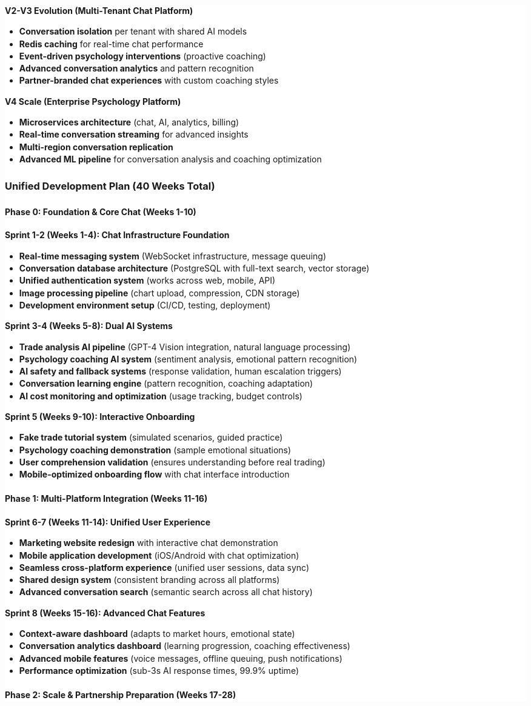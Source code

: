**V2-V3 Evolution (Multi-Tenant Chat Platform)**
- **Conversation isolation** per tenant with shared AI models
- **Redis caching** for real-time chat performance
- **Event-driven psychology interventions** (proactive coaching)
- **Advanced conversation analytics** and pattern recognition
- **Partner-branded chat experiences** with custom coaching styles

**V4 Scale (Enterprise Psychology Platform)**
- **Microservices architecture** (chat, AI, analytics, billing)
- **Real-time conversation streaming** for advanced insights
- **Multi-region conversation replication**
- **Advanced ML pipeline** for conversation analysis and coaching optimization

### Unified Development Plan (40 Weeks Total)

#### **Phase 0: Foundation & Core Chat (Weeks 1-10)**

**Sprint 1-2 (Weeks 1-4): Chat Infrastructure Foundation**
- **Real-time messaging system** (WebSocket infrastructure, message queuing)
- **Conversation database architecture** (PostgreSQL with full-text search, vector storage)
- **Unified authentication system** (works across web, mobile, API)
- **Image processing pipeline** (chart upload, compression, CDN storage)
- **Development environment setup** (CI/CD, testing, deployment)

**Sprint 3-4 (Weeks 5-8): Dual AI Systems**
- **Trade analysis AI pipeline** (GPT-4 Vision integration, natural language processing)
- **Psychology coaching AI system** (sentiment analysis, emotional pattern recognition)
- **AI safety and fallback systems** (response validation, human escalation triggers)
- **Conversation learning engine** (pattern recognition, coaching adaptation)
- **AI cost monitoring and optimization** (usage tracking, budget controls)

**Sprint 5 (Weeks 9-10): Interactive Onboarding**
- **Fake trade tutorial system** (simulated scenarios, guided practice)
- **Psychology coaching demonstration** (sample emotional situations)
- **User comprehension validation** (ensures understanding before real trading)
- **Mobile-optimized onboarding flow** with chat interface introduction

#### **Phase 1: Multi-Platform Integration (Weeks 11-16)**

**Sprint 6-7 (Weeks 11-14): Unified User Experience**
- **Marketing website redesign** with interactive chat demonstration
- **Mobile application development** (iOS/Android with chat optimization)
- **Seamless cross-platform experience** (unified user sessions, data sync)
- **Shared design system** (consistent branding across all platforms)
- **Advanced conversation search** (semantic search across all chat history)

**Sprint 8 (Weeks 15-16): Advanced Chat Features**
- **Context-aware dashboard** (adapts to market hours, emotional state)
- **Conversation analytics dashboard** (learning progression, coaching effectiveness)
- **Advanced mobile features** (voice messages, offline queuing, push notifications)
- **Performance optimization** (sub-3s AI response times, 99.9% uptime)

#### **Phase 2: Scale & Partnership Preparation (Weeks 17-28)**

